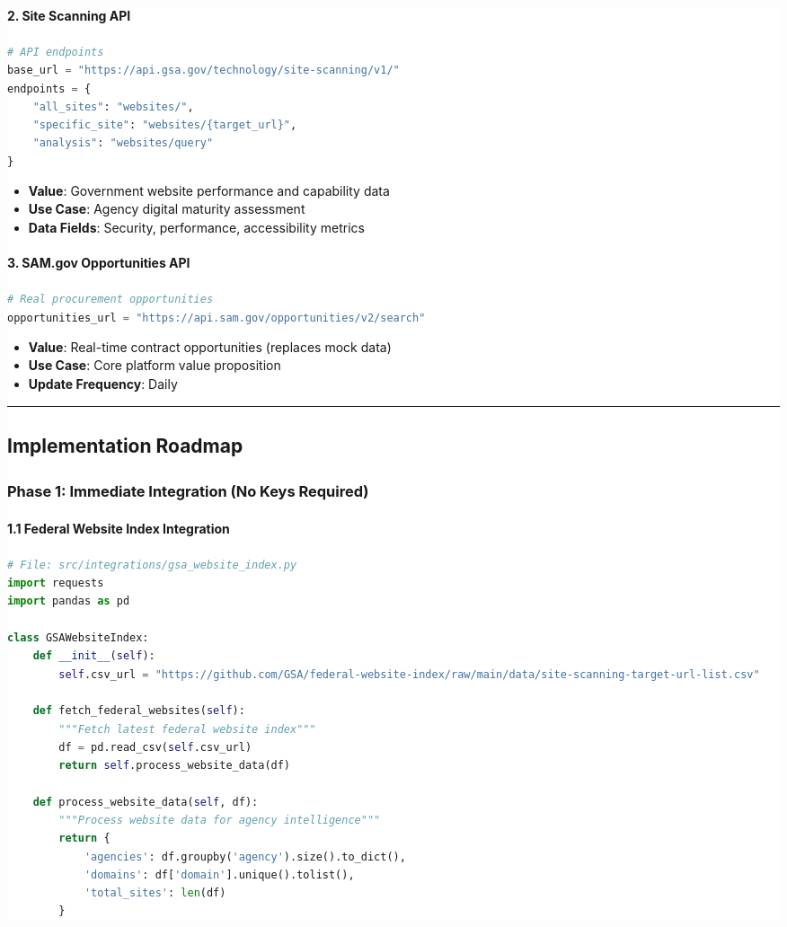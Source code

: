 #### 2. **Site Scanning API**
```python
# API endpoints
base_url = "https://api.gsa.gov/technology/site-scanning/v1/"
endpoints = {
    "all_sites": "websites/",
    "specific_site": "websites/{target_url}",
    "analysis": "websites/query"
}
```
- **Value**: Government website performance and capability data
- **Use Case**: Agency digital maturity assessment
- **Data Fields**: Security, performance, accessibility metrics

#### 3. **SAM.gov Opportunities API**
```python
# Real procurement opportunities
opportunities_url = "https://api.sam.gov/opportunities/v2/search"
```
- **Value**: Real-time contract opportunities (replaces mock data)
- **Use Case**: Core platform value proposition
- **Update Frequency**: Daily

---

## Implementation Roadmap

### **Phase 1: Immediate Integration (No Keys Required)**

#### 1.1 Federal Website Index Integration
```python
# File: src/integrations/gsa_website_index.py
import requests
import pandas as pd

class GSAWebsiteIndex:
    def __init__(self):
        self.csv_url = "https://github.com/GSA/federal-website-index/raw/main/data/site-scanning-target-url-list.csv"
    
    def fetch_federal_websites(self):
        """Fetch latest federal website index"""
        df = pd.read_csv(self.csv_url)
        return self.process_website_data(df)
    
    def process_website_data(self, df):
        """Process website data for agency intelligence"""
        return {
            'agencies': df.groupby('agency').size().to_dict(),
            'domains': df['domain'].unique().tolist(),
            'total_sites': len(df)
        }
```
